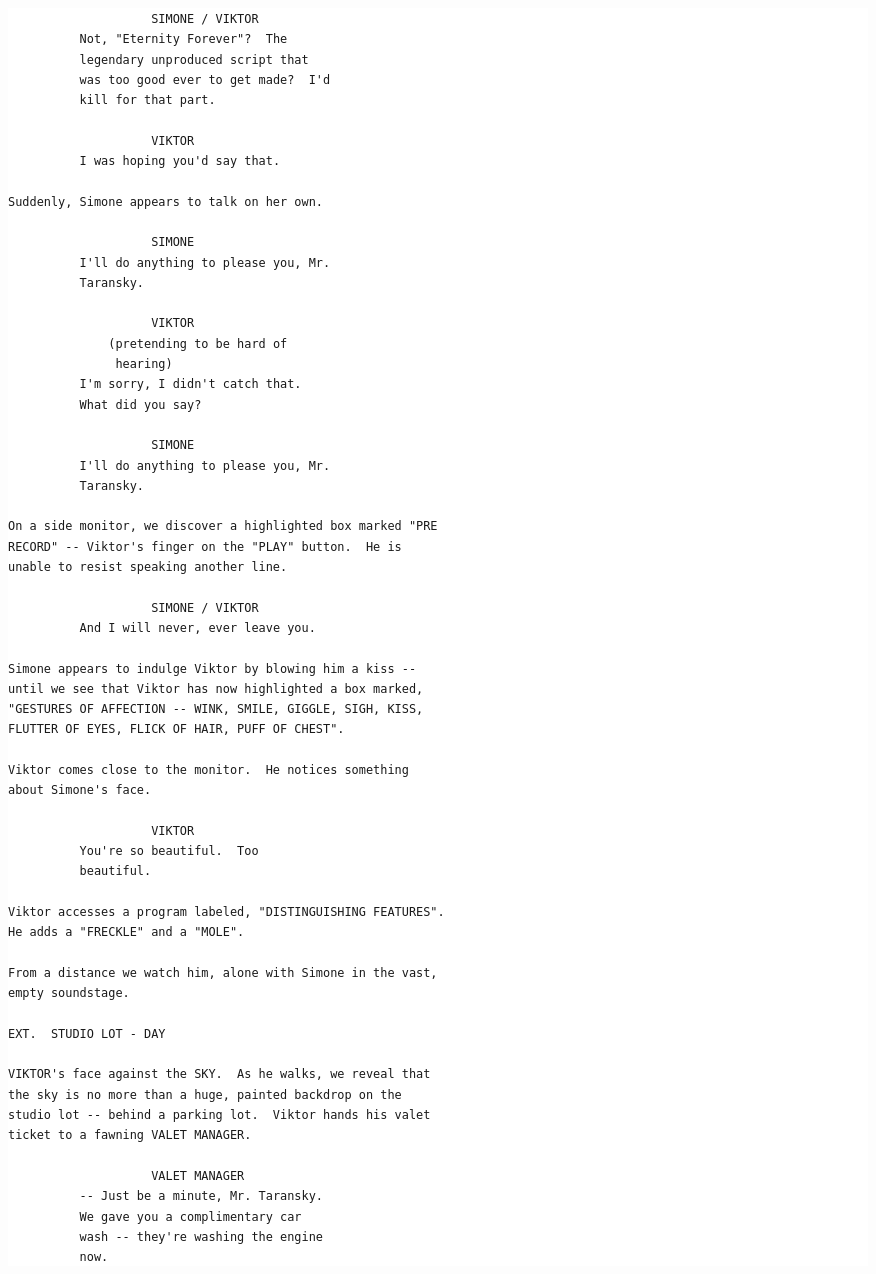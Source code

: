 	                    SIMONE / VIKTOR
	          Not, "Eternity Forever"?  The
	          legendary unproduced script that
	          was too good ever to get made?  I'd
	          kill for that part.
	
	                    VIKTOR
	          I was hoping you'd say that.
	
	Suddenly, Simone appears to talk on her own.
	
	                    SIMONE
	          I'll do anything to please you, Mr.
	          Taransky.
	
	                    VIKTOR
	              (pretending to be hard of
	               hearing)
	          I'm sorry, I didn't catch that. 
	          What did you say?
	
	                    SIMONE
	          I'll do anything to please you, Mr.
	          Taransky.
	
	On a side monitor, we discover a highlighted box marked "PRE
	RECORD" -- Viktor's finger on the "PLAY" button.  He is
	unable to resist speaking another line.
	
	                    SIMONE / VIKTOR
	          And I will never, ever leave you.
	
	Simone appears to indulge Viktor by blowing him a kiss --
	until we see that Viktor has now highlighted a box marked,
	"GESTURES OF AFFECTION -- WINK, SMILE, GIGGLE, SIGH, KISS,
	FLUTTER OF EYES, FLICK OF HAIR, PUFF OF CHEST".
	
	Viktor comes close to the monitor.  He notices something
	about Simone's face.
	
	                    VIKTOR
	          You're so beautiful.  Too
	          beautiful.
	
	Viktor accesses a program labeled, "DISTINGUISHING FEATURES".
	He adds a "FRECKLE" and a "MOLE".
	
	From a distance we watch him, alone with Simone in the vast,
	empty soundstage.
	
	EXT.  STUDIO LOT - DAY
	
	VIKTOR's face against the SKY.  As he walks, we reveal that
	the sky is no more than a huge, painted backdrop on the
	studio lot -- behind a parking lot.  Viktor hands his valet
	ticket to a fawning VALET MANAGER.
	
	                    VALET MANAGER
	          -- Just be a minute, Mr. Taransky. 
	          We gave you a complimentary car
	          wash -- they're washing the engine
	          now.
	